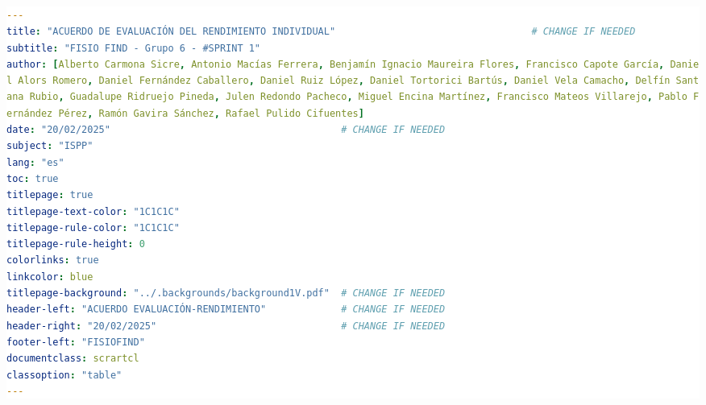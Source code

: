```yaml
---
title: "ACUERDO DE EVALUACIÓN DEL RENDIMIENTO INDIVIDUAL"                                  # CHANGE IF NEEDED
subtitle: "FISIO FIND - Grupo 6 - #SPRINT 1"
author: [Alberto Carmona Sicre, Antonio Macías Ferrera, Benjamín Ignacio Maureira Flores, Francisco Capote García, Daniel Alors Romero, Daniel Fernández Caballero, Daniel Ruiz López, Daniel Tortorici Bartús, Daniel Vela Camacho, Delfín Santana Rubio, Guadalupe Ridruejo Pineda, Julen Redondo Pacheco, Miguel Encina Martínez, Francisco Mateos Villarejo, Pablo Fernández Pérez, Ramón Gavira Sánchez, Rafael Pulido Cifuentes]
date: "20/02/2025"                                        # CHANGE IF NEEDED
subject: "ISPP"
lang: "es"
toc: true
titlepage: true
titlepage-text-color: "1C1C1C"
titlepage-rule-color: "1C1C1C"
titlepage-rule-height: 0
colorlinks: true
linkcolor: blue
titlepage-background: "../.backgrounds/background1V.pdf"  # CHANGE IF NEEDED
header-left: "ACUERDO EVALUACIÓN-RENDIMIENTO"             # CHANGE IF NEEDED
header-right: "20/02/2025"                                # CHANGE IF NEEDED
footer-left: "FISIOFIND"
documentclass: scrartcl
classoption: "table"
---
```



<p align="center">